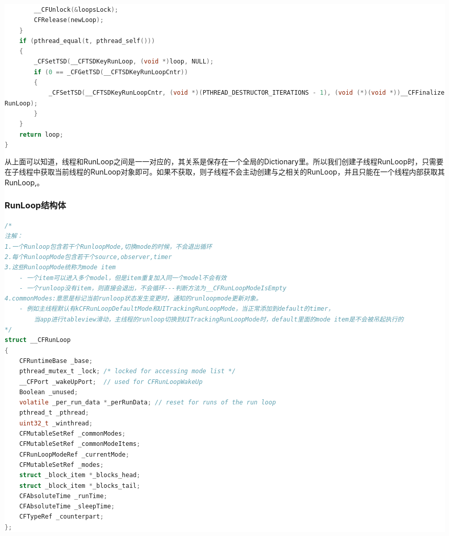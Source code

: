 ```objective-c
        __CFUnlock(&loopsLock);
        CFRelease(newLoop);
    }
    if (pthread_equal(t, pthread_self()))
    {
        _CFSetTSD(__CFTSDKeyRunLoop, (void *)loop, NULL);
        if (0 == _CFGetTSD(__CFTSDKeyRunLoopCntr))
        {
            _CFSetTSD(__CFTSDKeyRunLoopCntr, (void *)(PTHREAD_DESTRUCTOR_ITERATIONS - 1), (void (*)(void *))__CFFinalizeRunLoop);
        }
    }
    return loop;
}

```

从上面可以知道，线程和RunLoop之间是一一对应的，其关系是保存在一个全局的Dictionary里。所以我们创建子线程RunLoop时，只需要在子线程中获取当前线程的RunLoop对象即可。如果不获取，则子线程不会主动创建与之相关的RunLoop，并且只能在一个线程内部获取其RunLoop,。



### RunLoop结构体

```c
/*
注解：
1.一个Runloop包含若干个RunloopMode,切换mode的时候，不会退出循环
2.每个RunloopMode包含若干个source,observer,timer 
3.这些RunloopMode统称为mode item
    - 一个item可以进入多个model，但是item重复加入同一个model不会有效
    - 一个runloop没有item，则直接会退出，不会循环---判断方法为__CFRunLoopModeIsEmpty
4.commonModes:意思是标记当前runloop状态发生变更时，通知的runloopmode更新对象。
    - 例如主线程默认有kCFRunLoopDefaultMode和UITrackingRunLoopMode，当正常添加到default的timer，
        当app进行tableview滑动，主线程的runloop切换到UITrackingRunLoopMode时，default里面的mode item是不会被吊起执行的
*/
struct __CFRunLoop
{
    CFRuntimeBase _base;
    pthread_mutex_t _lock; /* locked for accessing mode list */
    __CFPort _wakeUpPort;  // used for CFRunLoopWakeUp
    Boolean _unused;
    volatile _per_run_data *_perRunData; // reset for runs of the run loop
    pthread_t _pthread;
    uint32_t _winthread;
    CFMutableSetRef _commonModes;
    CFMutableSetRef _commonModeItems;
    CFRunLoopModeRef _currentMode;
    CFMutableSetRef _modes;
    struct _block_item *_blocks_head;
    struct _block_item *_blocks_tail;
    CFAbsoluteTime _runTime;
    CFAbsoluteTime _sleepTime;
    CFTypeRef _counterpart;
};
```
